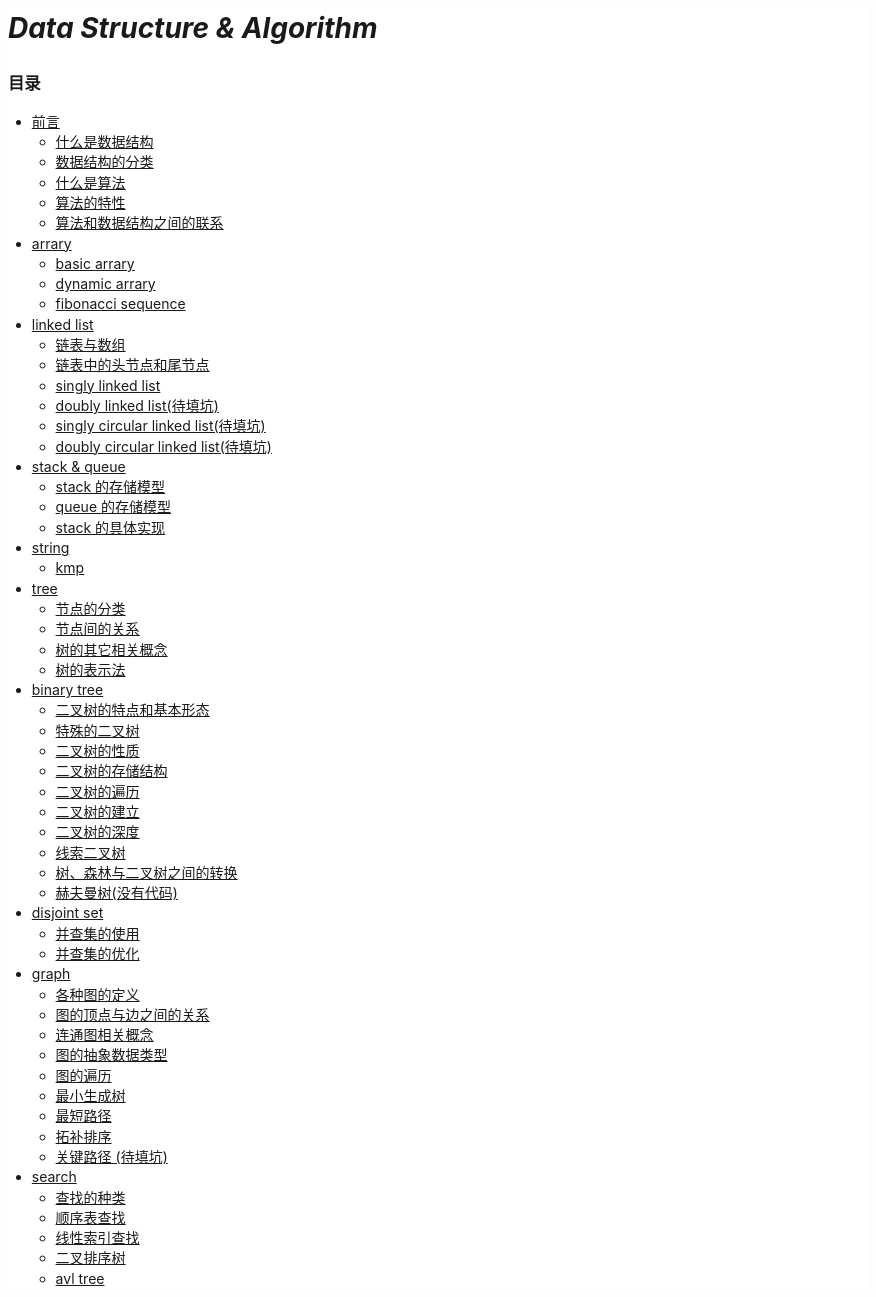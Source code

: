 # *Data Structure & Algorithm*

### 目录

  - [前言](#前言)
    - [什么是数据结构](#什么是数据结构)
    - [数据结构的分类](#数据结构的分类)
    - [什么是算法](#什么是算法)
    - [算法的特性](#算法的特性)
    - [算法和数据结构之间的联系](#算法和数据结构之间的联系)
  - [arrary](#arrary)
    - [basic arrary](#basic-arrary)
    - [dynamic arrary](#dynamic-arrary)
    - [fibonacci sequence](#Fibonacci-sequence)
  - [linked list](#linked-list)
    - [链表与数组](#链表与数组)
    - [链表中的头节点和尾节点](#链表中的头节点和尾节点)
    - [singly linked list](#singly-linked-list)
    - [doubly linked list(待填坑)](#doubly-linked-list)
    - [singly circular linked list(待填坑)](#singly-circular-linked-list)
    - [doubly circular linked list(待填坑)](#doubly-circular-linked-list)
  - [stack & queue](#stack--queue)
    - [stack 的存储模型](#stack-的存储模型)
    - [queue 的存储模型](#queue-的存储模型)
    - [stack 的具体实现](#stack-的具体实现)
  - [string](#串)
    - [kmp](#kmp)
  - [tree](#tree)
    - [节点的分类](#节点的分类)
    - [节点间的关系](#节点间的关系)
    - [树的其它相关概念](#树的其它相关概念)
    - [树的表示法](#树的表示法)
  - [binary tree](#binary-tree)
    - [二叉树的特点和基本形态](#二叉树的特点和基本形态)
    - [特殊的二叉树](#特殊的二叉树)
    - [二叉树的性质](#二叉树的性质)
    - [二叉树的存储结构](#二叉树的存储结构)
    - [二叉树的遍历](#二叉树的遍历)
    - [二叉树的建立](#二叉树的建立)
    - [二叉树的深度](#二叉树的深度)
    - [线索二叉树](#线索二叉树)
    - [树、森林与二叉树之间的转换](#树森林与二叉树之间的转换)
    - [赫夫曼树(没有代码)](#赫夫曼树)
  - [disjoint set](#disjoint-set)
    - [并查集的使用](#并查集的使用)
    - [并查集的优化](#并查集的优化)
  - [graph](#graph)
    - [各种图的定义](#各种图的定义)
    - [图的顶点与边之间的关系](#图的顶点与边之间的关系)
    - [连通图相关概念](#连通图相关概念)
    - [图的抽象数据类型](#图的抽象数据类型)
    - [图的遍历](#图的遍历)
    - [最小生成树](#最小生成树)
    - [最短路径](#最短路径)
    - [拓补排序](#拓补排序)
    - [关键路径 (待填坑)](#关键路径-待填坑)
  - [search](#Search)
    - [查找的种类](#查找的种类)
    - [顺序表查找](#顺序表查找)
    - [线性索引查找](#线性索引查找)
    - [二叉排序树](#二叉排序树)
    - [avl tree](#AVL树)